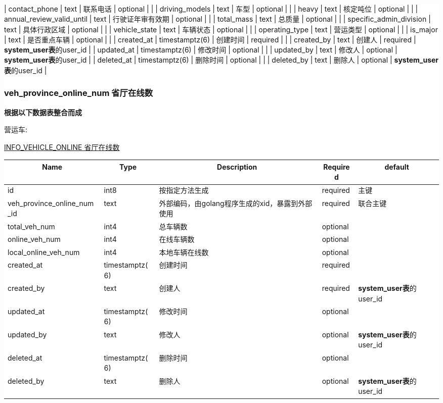 | contact_phone                 | text           | 联系电话         | optional     |                            |
| driving_models                | text           | 车型             | optional     |                            |
| heavy                         | text           | 核定吨位         | optional     |                            |
| annual_review_valid_until     | text           | 行驶证年审有效期 | optional     |                            |
| total_mass                    | text           | 总质量           | optional     |                            |
| specific_admin_division       | text           | 具体行政区域     | optional     |                            |
| vehicle_state                 | text           | 车辆状态         | optional     |                            |
| operating_type                | text           | 营运类型         | optional     |                            |
| is_major                      | text           | 是否重点车辆     | optional     |                            |
| created_at                    | timestamptz(6) | 创建时间         | required     |                            |
| created_by                    | text           | 创建人           | required     | **system_user表**的user_id |
| updated_at                    | timestamptz(6) | 修改时间         | optional     |                            |
| updated_by                    | text           | 修改人           | optional     | **system_user表**的user_id |
| deleted_at                    | timestamptz(6) | 删除时间         | optional     |                            |
| deleted_by                    | text           | 删除人           | optional     | **system_user表**的user_id |

### veh_province_online_num 省厅在线数

**根据以下数据表整合而成**

营运车:

[INFO_VEHICLE_ONLINE  省厅在线数](#oper_INFO_VEHICLE_ONLINE)

| Name                       | Type           | Description                                     | **Required** | default                    |
| -------------------------- | -------------- | ----------------------------------------------- | ------------ | -------------------------- |
| id                         | int8           | 按指定方法生成                                  | required     | 主键                       |
| veh_province_online_num_id | text           | 外部编码，由golang程序生成的xid，暴露到外部使用 | required     | 联合主键                   |
| total_veh_num              | int4           | 总车辆数                                        | optional     |                            |
| online_veh_num             | int4           | 在线车辆数                                      | optional     |                            |
| local_online_veh_num       | int4           | 本地车辆在线数                                  | optional     |                            |
| created_at                 | timestamptz(6) | 创建时间                                        | required     |                            |
| created_by                 | text           | 创建人                                          | required     | **system_user表**的user_id |
| updated_at                 | timestamptz(6) | 修改时间                                        | optional     |                            |
| updated_by                 | text           | 修改人                                          | optional     | **system_user表**的user_id |
| deleted_at                 | timestamptz(6) | 删除时间                                        | optional     |                            |
| deleted_by                 | text           | 删除人                                          | optional     | **system_user表**的user_id |
